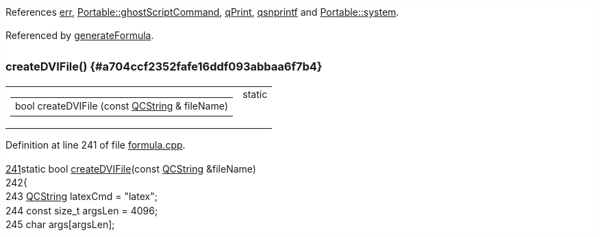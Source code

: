 
</div>


<p>References <a href="/web-doxygen/docs/api/files/src/message-h/#aacd8f4b44e327860edbf38228d5918b0">err</a>, <a href="/web-doxygen/docs/api/namespaces/portable/#a4c4c43977edb27e33f873fbacf11d528">Portable::ghostScriptCommand</a>, <a href="/web-doxygen/docs/api/files/src/qcstring-h/#a9851ebb5ae2f65b4d2b1d08421edbfd2">qPrint</a>, <a href="/web-doxygen/docs/api/files/src/qcstring-h/#a307ffe8cbc4a4aa695900441d1df49f3">qsnprintf</a> and <a href="/web-doxygen/docs/api/namespaces/portable/#ab30a636186b72a67d57e9f7f1e917e99">Portable::system</a>.</p>


<p>Referenced by <a href="#a62cf6f788807da125c5433670c59d393">generateFormula</a>.</p>

</div>
</div>

### createDVIFile() {#a704ccf2352fafe16ddf093abbaa6f7b4}

<div class="doxyMemberItem">
<div class="doxyMemberProto">
<table class="doxyMemberLabels">
<tr class="doxyMemberLabels">
<td class="doxyMemberLabelsLeft">
<table class="doxyMemberName">
<tr>
<td class="doxyMemberName">bool createDVIFile (const <a href="/web-doxygen/docs/api/classes/qcstring">QCString</a> &amp; fileName)</td>
</tr>
</table>
</td>
<td class="doxyMemberLabelsRight">
<span class="doxyMemberLabels">
<span class="doxyMemberLabel static">static</span>
</span>
</td>
</tr>
</table>
</div>
<div class="doxyMemberDoc">



<p>Definition at line 241 of file <a href="/web-doxygen/docs/api/files/src/formula-cpp">formula.cpp</a>.</p>


<div class="doxyProgramListing">

<div class="doxyCodeLine"><span class="doxyLineNumber"><a href="#a704ccf2352fafe16ddf093abbaa6f7b4">241</a></span><span class="doxyLineContent"><span class="doxyHighlightKeyword">static</span><span class="doxyHighlight"> </span><span class="doxyHighlightKeywordType">bool</span><span class="doxyHighlight"> <a href="#a704ccf2352fafe16ddf093abbaa6f7b4">createDVIFile</a>(</span><span class="doxyHighlightKeyword">const</span><span class="doxyHighlight"> <a href="/web-doxygen/docs/api/classes/qcstring">QCString</a> &amp;fileName)</span></span></div>
<div class="doxyCodeLine"><span class="doxyLineNumber">242</span><span class="doxyLineContent"><span class="doxyHighlight">{</span></span></div>
<div class="doxyCodeLine"><span class="doxyLineNumber">243</span><span class="doxyLineContent"><span class="doxyHighlight">  <a href="/web-doxygen/docs/api/classes/qcstring">QCString</a> latexCmd = </span><span class="doxyHighlightStringLiteral">"latex"</span><span class="doxyHighlight">;</span></span></div>
<div class="doxyCodeLine"><span class="doxyLineNumber">244</span><span class="doxyLineContent"><span class="doxyHighlight">  </span><span class="doxyHighlightKeyword">const</span><span class="doxyHighlight"> </span><span class="doxyHighlightKeywordType">size_t</span><span class="doxyHighlight"> argsLen = 4096;</span></span></div>
<div class="doxyCodeLine"><span class="doxyLineNumber">245</span><span class="doxyLineContent"><span class="doxyHighlight">  </span><span class="doxyHighlightKeywordType">char</span><span class="doxyHighlight"> args[argsLen];</span></span></div>